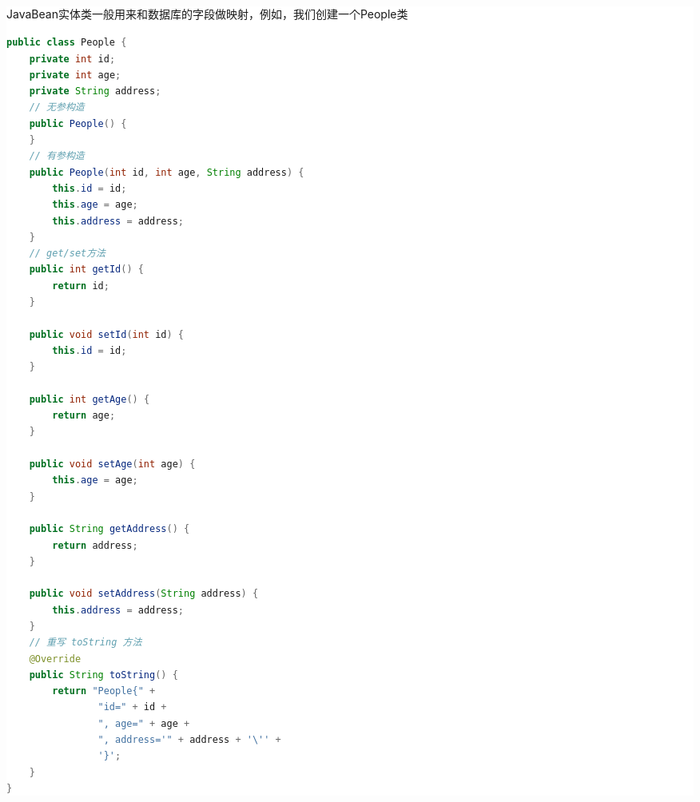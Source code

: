 JavaBean实体类一般用来和数据库的字段做映射，例如，我们创建一个People类

```java
public class People {
    private int id;
    private int age;
    private String address;
    // 无参构造
    public People() {
    }
    // 有参构造
    public People(int id, int age, String address) {
        this.id = id;
        this.age = age;
        this.address = address;
    }
    // get/set方法
    public int getId() {
        return id;
    }

    public void setId(int id) {
        this.id = id;
    }

    public int getAge() {
        return age;
    }

    public void setAge(int age) {
        this.age = age;
    }

    public String getAddress() {
        return address;
    }

    public void setAddress(String address) {
        this.address = address;
    }
    // 重写 toString 方法
    @Override
    public String toString() {
        return "People{" +
                "id=" + id +
                ", age=" + age +
                ", address='" + address + '\'' +
                '}';
    }
}
```
